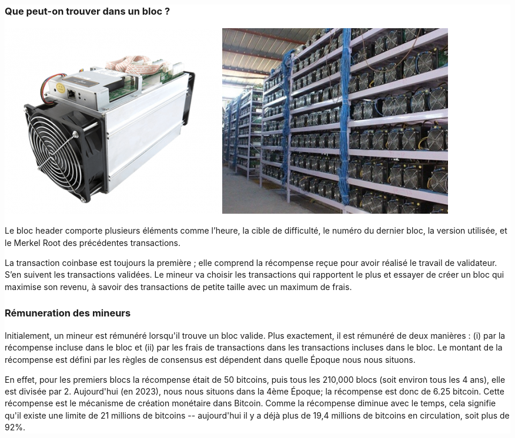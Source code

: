 ### Que peut-on trouver dans un bloc ?

![image](assets/Concept/chapitre12/20.png)

Le bloc header comporte plusieurs éléments comme l’heure, la cible de difficulté, le numéro du dernier bloc, la version utilisée, et le Merkel Root des précédentes transactions.

La transaction coinbase est toujours la première ; elle comprend la récompense reçue pour avoir réalisé le travail de validateur. S’en suivent les transactions validées. Le mineur va choisir les transactions qui rapportent le plus et essayer de créer un bloc qui maximise son revenu, à savoir des transactions de petite taille avec un maximum de frais.

### Rémuneration des mineurs

Initialement, un mineur est rémunéré lorsqu'il trouve un bloc valide. Plus exactement, il est rémunéré de deux manières : (i) par la récompense incluse dans le bloc et (ii) par les frais de transactions dans les transactions incluses dans le bloc. Le montant de la récompense est défini par les règles de consensus est dépendent dans quelle Époque nous nous situons.

En effet, pour les premiers blocs la récompense était de 50 bitcoins, puis tous les 210,000 blocs (soit environ tous les 4 ans), elle est divisée par 2. Aujourd'hui (en 2023), nous nous situons dans la 4ème Époque; la récompense est donc de 6.25 bitcoin. Cette récompense est le mécanisme de création monétaire dans Bitcoin. Comme la récompense diminue avec le temps, cela signifie qu'il existe une limite de 21 millions de bitcoins -- aujourd'hui il y a déjà plus de 19,4 millions de bitcoins en circulation, soit plus de 92%.
